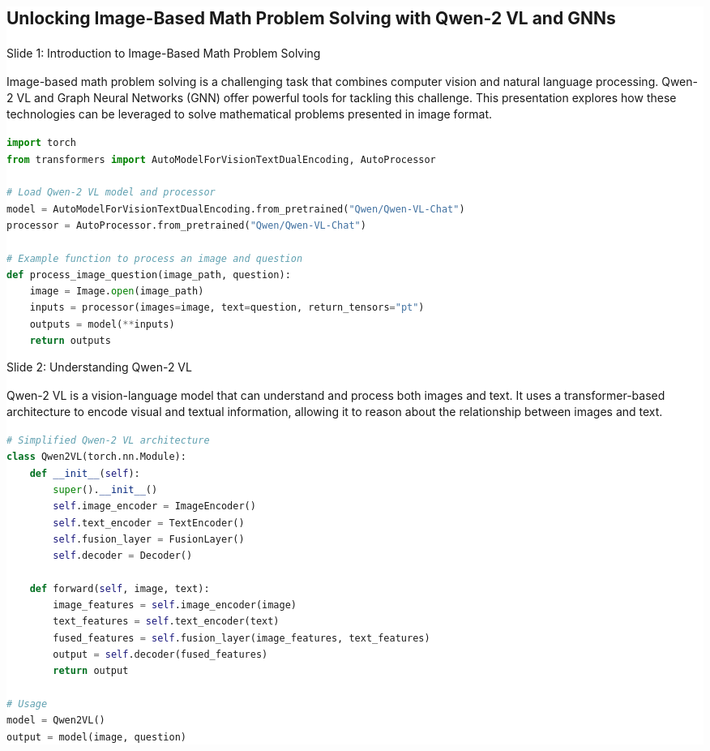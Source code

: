 ## Unlocking Image-Based Math Problem Solving with Qwen-2 VL and GNNs
Slide 1: Introduction to Image-Based Math Problem Solving

Image-based math problem solving is a challenging task that combines computer vision and natural language processing. Qwen-2 VL and Graph Neural Networks (GNN) offer powerful tools for tackling this challenge. This presentation explores how these technologies can be leveraged to solve mathematical problems presented in image format.

```python
import torch
from transformers import AutoModelForVisionTextDualEncoding, AutoProcessor

# Load Qwen-2 VL model and processor
model = AutoModelForVisionTextDualEncoding.from_pretrained("Qwen/Qwen-VL-Chat")
processor = AutoProcessor.from_pretrained("Qwen/Qwen-VL-Chat")

# Example function to process an image and question
def process_image_question(image_path, question):
    image = Image.open(image_path)
    inputs = processor(images=image, text=question, return_tensors="pt")
    outputs = model(**inputs)
    return outputs
```

Slide 2: Understanding Qwen-2 VL

Qwen-2 VL is a vision-language model that can understand and process both images and text. It uses a transformer-based architecture to encode visual and textual information, allowing it to reason about the relationship between images and text.

```python
# Simplified Qwen-2 VL architecture
class Qwen2VL(torch.nn.Module):
    def __init__(self):
        super().__init__()
        self.image_encoder = ImageEncoder()
        self.text_encoder = TextEncoder()
        self.fusion_layer = FusionLayer()
        self.decoder = Decoder()

    def forward(self, image, text):
        image_features = self.image_encoder(image)
        text_features = self.text_encoder(text)
        fused_features = self.fusion_layer(image_features, text_features)
        output = self.decoder(fused_features)
        return output

# Usage
model = Qwen2VL()
output = model(image, question)
```
